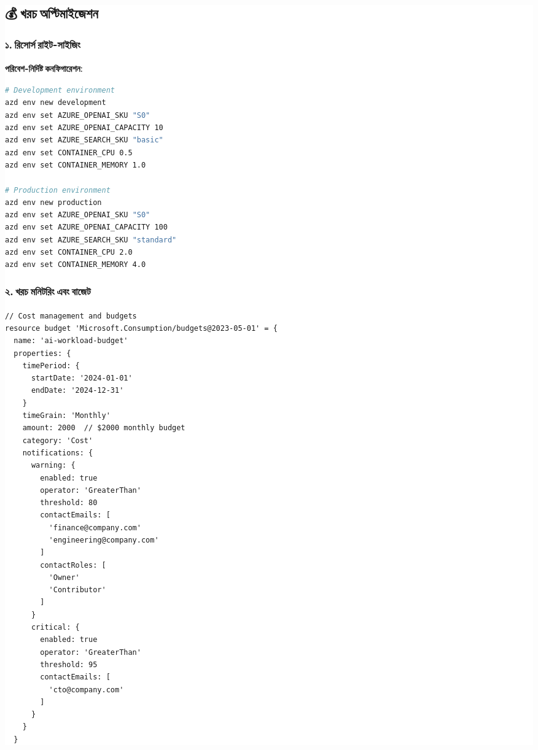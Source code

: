 ```bicep
```

## 💰 খরচ অপ্টিমাইজেশন

### ১. রিসোর্স রাইট-সাইজিং

**পরিবেশ-নির্দিষ্ট কনফিগারেশন**:

```bash
# Development environment
azd env new development
azd env set AZURE_OPENAI_SKU "S0"
azd env set AZURE_OPENAI_CAPACITY 10
azd env set AZURE_SEARCH_SKU "basic"
azd env set CONTAINER_CPU 0.5
azd env set CONTAINER_MEMORY 1.0

# Production environment  
azd env new production
azd env set AZURE_OPENAI_SKU "S0"
azd env set AZURE_OPENAI_CAPACITY 100
azd env set AZURE_SEARCH_SKU "standard"
azd env set CONTAINER_CPU 2.0
azd env set CONTAINER_MEMORY 4.0
```

### ২. খরচ মনিটরিং এবং বাজেট

```bicep
// Cost management and budgets
resource budget 'Microsoft.Consumption/budgets@2023-05-01' = {
  name: 'ai-workload-budget'
  properties: {
    timePeriod: {
      startDate: '2024-01-01'
      endDate: '2024-12-31'
    }
    timeGrain: 'Monthly'
    amount: 2000  // $2000 monthly budget
    category: 'Cost'
    notifications: {
      warning: {
        enabled: true
        operator: 'GreaterThan'
        threshold: 80
        contactEmails: [
          'finance@company.com'
          'engineering@company.com'
        ]
        contactRoles: [
          'Owner'
          'Contributor'
        ]
      }
      critical: {
        enabled: true
        operator: 'GreaterThan'
        threshold: 95
        contactEmails: [
          'cto@company.com'
        ]
      }
    }
  }
```